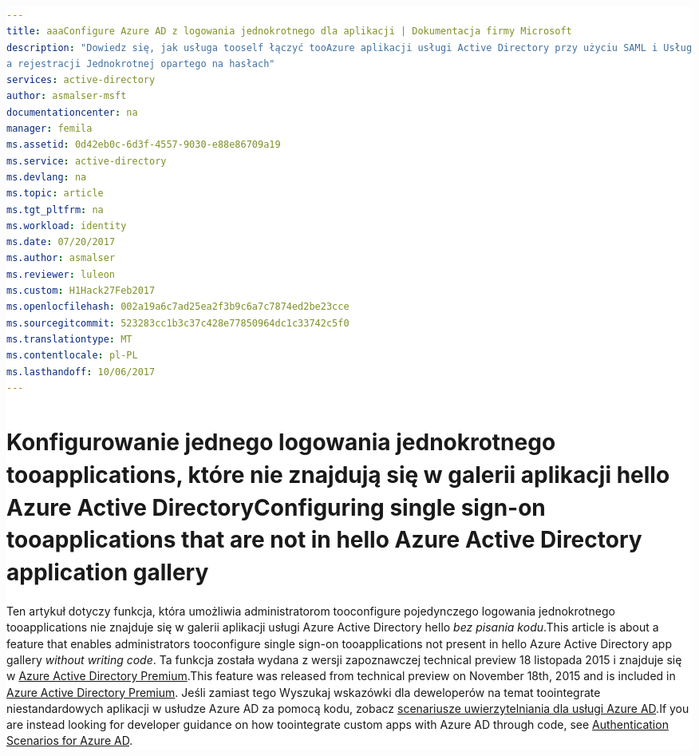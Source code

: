 ```yaml
---
title: aaaConfigure Azure AD z logowania jednokrotnego dla aplikacji | Dokumentacja firmy Microsoft
description: "Dowiedz się, jak usługa tooself łączyć tooAzure aplikacji usługi Active Directory przy użyciu SAML i Usługa rejestracji Jednokrotnej opartego na hasłach"
services: active-directory
author: asmalser-msft
documentationcenter: na
manager: femila
ms.assetid: 0d42eb0c-6d3f-4557-9030-e88e86709a19
ms.service: active-directory
ms.devlang: na
ms.topic: article
ms.tgt_pltfrm: na
ms.workload: identity
ms.date: 07/20/2017
ms.author: asmalser
ms.reviewer: luleon
ms.custom: H1Hack27Feb2017
ms.openlocfilehash: 002a19a6c7ad25ea2f3b9c6a7c7874ed2be23cce
ms.sourcegitcommit: 523283cc1b3c37c428e77850964dc1c33742c5f0
ms.translationtype: MT
ms.contentlocale: pl-PL
ms.lasthandoff: 10/06/2017
---
```

# <a name="configuring-single-sign-on-tooapplications-that-are-not-in-hello-azure-active-directory-application-gallery"></a><span data-ttu-id="7037b-103">Konfigurowanie jednego logowania jednokrotnego tooapplications, które nie znajdują się w galerii aplikacji hello Azure Active Directory</span><span class="sxs-lookup"><span data-stu-id="7037b-103">Configuring single sign-on tooapplications that are not in hello Azure Active Directory application gallery</span></span>
<span data-ttu-id="7037b-104">Ten artykuł dotyczy funkcja, która umożliwia administratorom tooconfigure pojedynczego logowania jednokrotnego tooapplications nie znajduje się w galerii aplikacji usługi Azure Active Directory hello *bez pisania kodu*.</span><span class="sxs-lookup"><span data-stu-id="7037b-104">This article is about a feature that enables administrators tooconfigure single sign-on tooapplications not present in hello Azure Active Directory app gallery *without writing code*.</span></span> <span data-ttu-id="7037b-105">Ta funkcja została wydana z wersji zapoznawczej technical preview 18 listopada 2015 i znajduje się w [Azure Active Directory Premium](active-directory-editions.md).</span><span class="sxs-lookup"><span data-stu-id="7037b-105">This feature was released from technical preview on November 18th, 2015 and is included in [Azure Active Directory Premium](active-directory-editions.md).</span></span> <span data-ttu-id="7037b-106">Jeśli zamiast tego Wyszukaj wskazówki dla deweloperów na temat toointegrate niestandardowych aplikacji w usłudze Azure AD za pomocą kodu, zobacz [scenariusze uwierzytelniania dla usługi Azure AD](active-directory-authentication-scenarios.md).</span><span class="sxs-lookup"><span data-stu-id="7037b-106">If you are instead looking for developer guidance on how toointegrate custom apps with Azure AD through code, see [Authentication Scenarios for Azure AD](active-directory-authentication-scenarios.md).</span></span>
